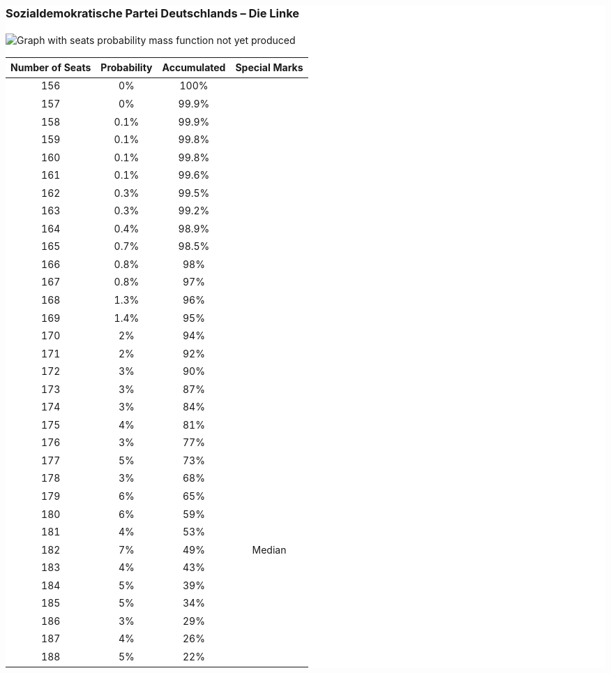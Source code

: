 ### Sozialdemokratische Partei Deutschlands – Die Linke

![Graph with seats probability mass function not yet produced](2021-02-22-YouGov-coalitions-seats-pmf-spd–linke.png "Seats Probability Mass Function")

| Number of Seats | Probability | Accumulated | Special Marks |
|:---------------:|:-----------:|:-----------:|:-------------:|
| 156 | 0% | 100% |  |
| 157 | 0% | 99.9% |  |
| 158 | 0.1% | 99.9% |  |
| 159 | 0.1% | 99.8% |  |
| 160 | 0.1% | 99.8% |  |
| 161 | 0.1% | 99.6% |  |
| 162 | 0.3% | 99.5% |  |
| 163 | 0.3% | 99.2% |  |
| 164 | 0.4% | 98.9% |  |
| 165 | 0.7% | 98.5% |  |
| 166 | 0.8% | 98% |  |
| 167 | 0.8% | 97% |  |
| 168 | 1.3% | 96% |  |
| 169 | 1.4% | 95% |  |
| 170 | 2% | 94% |  |
| 171 | 2% | 92% |  |
| 172 | 3% | 90% |  |
| 173 | 3% | 87% |  |
| 174 | 3% | 84% |  |
| 175 | 4% | 81% |  |
| 176 | 3% | 77% |  |
| 177 | 5% | 73% |  |
| 178 | 3% | 68% |  |
| 179 | 6% | 65% |  |
| 180 | 6% | 59% |  |
| 181 | 4% | 53% |  |
| 182 | 7% | 49% | Median |
| 183 | 4% | 43% |  |
| 184 | 5% | 39% |  |
| 185 | 5% | 34% |  |
| 186 | 3% | 29% |  |
| 187 | 4% | 26% |  |
| 188 | 5% | 22% |  |